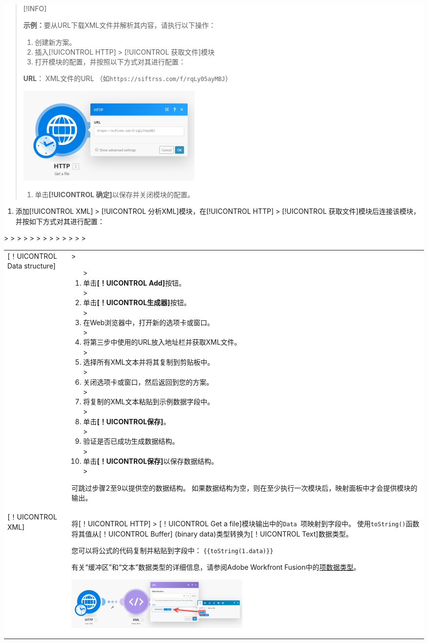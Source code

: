 >[!INFO]
>
>**示例：**&#x200B;要从URL下载XML文件并解析其内容，请执行以下操作：
>
>1. 创建新方案。
>1. 插入[!UICONTROL HTTP] > [!UICONTROL 获取文件]模块
>1. 打开模块的配置，并按照以下方式对其进行配置：
>
>   **URL**： XML文件的URL （如`https://siftrss.com/f/rqLy05ayMBJ`）
>
>   ![](assets/url-of-xml-file-350x184.png)
>
>1. 单击&#x200B;**[!UICONTROL 确定]**&#x200B;以保存并关闭模块的配置。
1. 添加[!UICONTROL XML] > [!UICONTROL 分析XML]模块，在[!UICONTROL HTTP] > [!UICONTROL 获取文件]模块后连接该模块，并按如下方式对其进行配置：
>
<table style="table-layout:auto"> 
&gt;    <col> 
&gt;    <col> 
&gt;    <tbody> 
&gt;     <tr> 
&gt;      <td role="rowheader">[！UICONTROL Data structure]</td> 
&gt;      <td> 
&gt;       <ol> 
&gt;        <li value="1">单击<strong>[！UICONTROL Add]</strong>按钮。</li> 
&gt;        <li value="2">单击<strong>[！UICONTROL生成器]</strong>按钮。</li> 
&gt;        <li value="3">在Web浏览器中，打开新的选项卡或窗口。</li> 
&gt;        <li value="4">将第三步中使用的URL放入地址栏并获取XML文件。</li> 
&gt;        <li value="5">选择所有XML文本并将其复制到剪贴板中。</li> 
&gt;        <li value="6">关闭选项卡或窗口，然后返回到您的方案。</li> 
&gt;        <li value="7">将复制的XML文本粘贴到示例数据字段中。</li> 
&gt;        <li value="8">单击<strong>[！UICONTROL保存]</strong>。</li> 
&gt;        <li value="9">验证是否已成功生成数据结构。</li> 
&gt;        <li value="10">单击<strong>[！UICONTROL保存]</strong>以保存数据结构。</li> 
&gt;       </ol> <p>可跳过步骤2至9以提供空的数据结构。 如果数据结构为空，则在至少执行一次模块后，映射面板中才会提供模块的输出。</p> </td> 
&gt;     </tr> 
&gt;     <tr> 
&gt;      <td role="rowheader">[！UICONTROL XML]</td> 
&gt;      <td> <p>将[！UICONTROL HTTP] &gt; [！UICONTROL Get a file]模块输出中的<code>Data </code>项映射到字段中。 使用<code>toString()</code>函数将其值从[！UICONTROL Buffer] (binary data)类型转换为[！UICONTROL Text]数据类型。</p> <p>您可以将公式的代码复制并粘贴到字段中： <code>&#123;&#123;toString(1.data)&#125;&#125;</code></p> <p>有关“缓冲区”和“文本”数据类型的详细信息，请参阅Adobe Workfront Fusion中的<a href="../../workfront-fusion/mapping/item-data-types.md" class="MCXref xref">项数据类型</a>。</p> <p> <img src="assets/paste-formula-code-350x99.png" style="width: 350;height: 99;"> </p> </td> 
&gt;     </tr> 
&gt;    </tbody> 
&gt;   </table>
